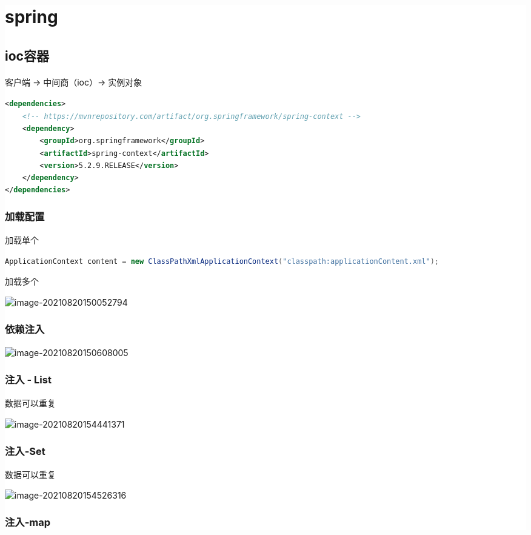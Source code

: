 
# spring

## ioc容器

客户端 -> 中间商（ioc）-> 实例对象

```xml
<dependencies>
    <!-- https://mvnrepository.com/artifact/org.springframework/spring-context -->
    <dependency>
        <groupId>org.springframework</groupId>
        <artifactId>spring-context</artifactId>
        <version>5.2.9.RELEASE</version>
    </dependency>
</dependencies>
```



### 加载配置

加载单个

```java
ApplicationContext content = new ClassPathXmlApplicationContext("classpath:applicationContent.xml");
```

加载多个

```java
```

![image-20210820150052794](/images/image-20210820150052794.png)

### 依赖注入

![image-20210820150608005](../.vuepress/public/images/image-20210820150608005-16294431909491.png)

### 注入 - List

数据可以重复

![image-20210820154441371](../.vuepress/public/images/image-20210820154441371.png)



### 注入-Set

数据可以重复

![image-20210820154526316](/images/image-20210820154526316.png)

### 注入-map

